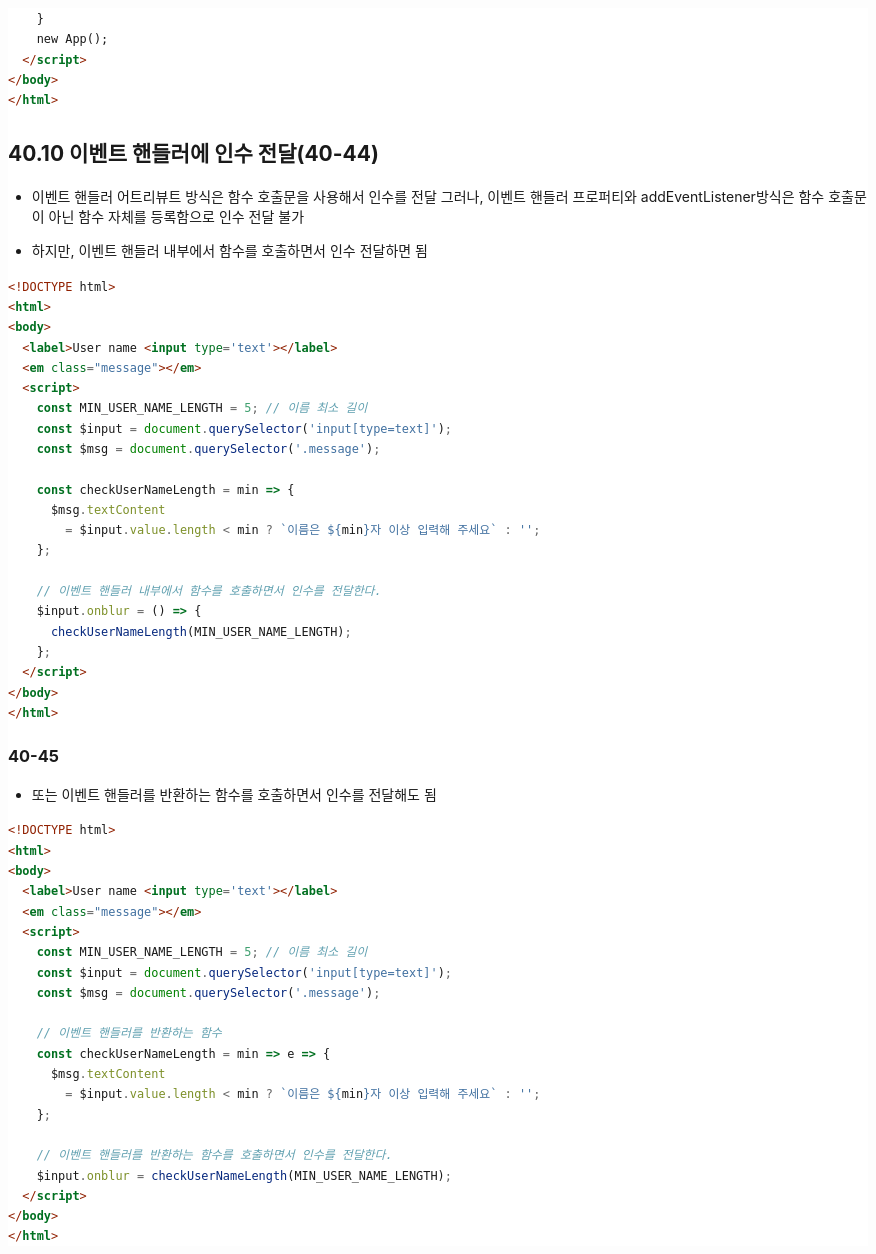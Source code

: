 ```html
    }
    new App();
  </script>
</body>
</html>
```

## 40.10 이벤트 핸들러에 인수 전달(40-44)

* 이벤트 핸들러 어트리뷰트 방식은 함수 호출문을 사용해서 인수를 전달
  그러나, 이벤트 핸들러 프로퍼티와 addEventListener방식은 함수 호출문이 아닌 함수 자체를 등록함으로 인수 전달 불가

* 하지만, 이벤트 핸들러 내부에서 함수를 호출하면서 인수 전달하면 됨

```html
<!DOCTYPE html>
<html>
<body>
  <label>User name <input type='text'></label>
  <em class="message"></em>
  <script>
    const MIN_USER_NAME_LENGTH = 5; // 이름 최소 길이
    const $input = document.querySelector('input[type=text]');
    const $msg = document.querySelector('.message');

    const checkUserNameLength = min => {
      $msg.textContent
        = $input.value.length < min ? `이름은 ${min}자 이상 입력해 주세요` : '';
    };

    // 이벤트 핸들러 내부에서 함수를 호출하면서 인수를 전달한다.
    $input.onblur = () => {
      checkUserNameLength(MIN_USER_NAME_LENGTH);
    };
  </script>
</body>
</html>
```

### 40-45

* 또는 이벤트 핸들러를 반환하는 함수를 호출하면서 인수를 전달해도 됨

```html
<!DOCTYPE html>
<html>
<body>
  <label>User name <input type='text'></label>
  <em class="message"></em>
  <script>
    const MIN_USER_NAME_LENGTH = 5; // 이름 최소 길이
    const $input = document.querySelector('input[type=text]');
    const $msg = document.querySelector('.message');

    // 이벤트 핸들러를 반환하는 함수
    const checkUserNameLength = min => e => {
      $msg.textContent
        = $input.value.length < min ? `이름은 ${min}자 이상 입력해 주세요` : '';
    };

    // 이벤트 핸들러를 반환하는 함수를 호출하면서 인수를 전달한다.
    $input.onblur = checkUserNameLength(MIN_USER_NAME_LENGTH);
  </script>
</body>
</html>
```